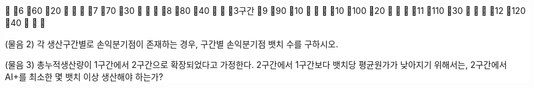 
6
60
20



7
70
30



8
80
40


3구간
9
90
10



10
100
20



11
110
30



12
120
40









(물음 2) 각 생산구간별로 손익분기점이 존재하는 경우, 구간별 손익분기점 뱃치 수를 구하시오.





(물음 3) 총누적생산량이 1구간에서 2구간으로 확장되었다고 가정한다. 2구간에서 1구간보다 뱃치당 평균원가가 낮아지기 위해서는, 2구간에서 AI+를 최소한 몇 뱃치 이상 생산해야 하는가?
